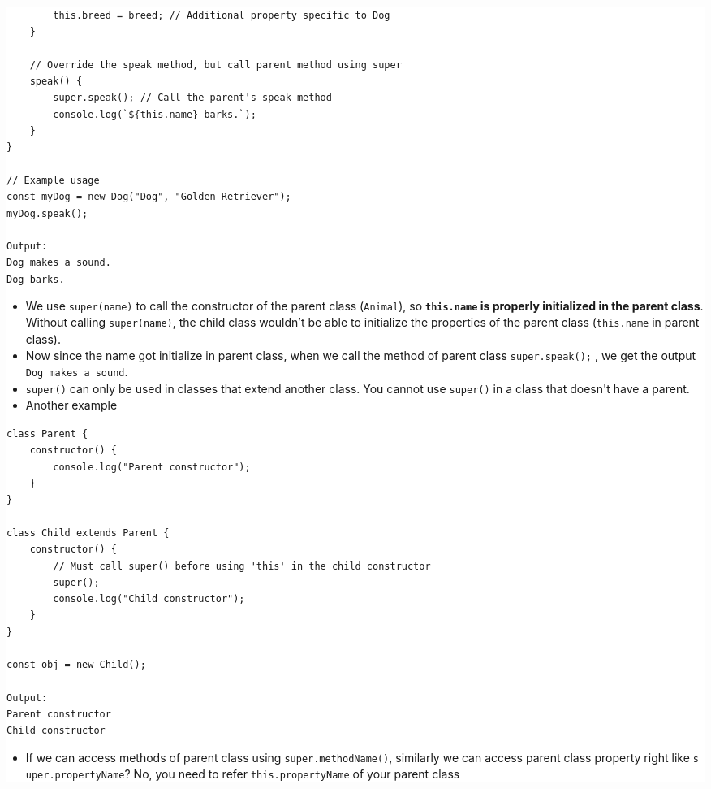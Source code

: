 ```
        this.breed = breed; // Additional property specific to Dog
    }

    // Override the speak method, but call parent method using super
    speak() {
        super.speak(); // Call the parent's speak method
        console.log(`${this.name} barks.`);
    }
}

// Example usage
const myDog = new Dog("Dog", "Golden Retriever");
myDog.speak(); 

Output: 
Dog makes a sound.
Dog barks.
```

- We use `super(name)` to call the constructor of the parent class (`Animal`), so **`this.name` is properly initialized in the parent class**. Without calling `super(name)`, the child class wouldn’t be able to initialize the properties of the parent class (`this.name` in parent class).
- Now since the name got initialize in parent class, when we call the method of parent class `super.speak();` , we get the output `Dog makes a sound`.
- `super()` can only be used in classes that extend another class. You cannot use `super()` in a class that doesn't have a parent.
- Another example

```
class Parent {
    constructor() {
        console.log("Parent constructor");
    }
}

class Child extends Parent {
    constructor() {
        // Must call super() before using 'this' in the child constructor
        super();
        console.log("Child constructor");
    }
}

const obj = new Child(); 

Output: 
Parent constructor
Child constructor
```

- If we can access methods of parent class using `super.methodName()`, similarly we can access parent class property right like `super.propertyName`? No, you need to refer `this.propertyName` of your parent class
